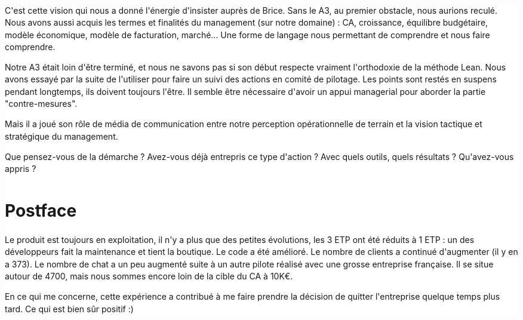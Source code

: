 C'est cette vision qui nous a donné l'énergie d'insister auprès de Brice. Sans le A3, au premier obstacle, nous aurions reculé. Nous avons aussi acquis les termes et finalités du management (sur notre domaine) : CA, croissance, équilibre budgétaire, modèle économique, modèle de facturation, marché... Une forme de langage nous permettant de comprendre et nous faire comprendre. 

Notre A3 était loin d'être terminé, et nous ne savons pas si son début respecte vraiment l'orthodoxie de la méthode Lean. Nous avons essayé par la suite de l'utiliser pour faire un suivi des actions en comité de pilotage. Les points sont restés en suspens pendant longtemps, ils doivent toujours l'être. Il semble être nécessaire d'avoir un appui managerial pour aborder la partie "contre-mesures". 

Mais il a joué son rôle de média de communication entre notre perception opérationnelle de terrain et la vision tactique et stratégique du management. 

Que pensez-vous de la démarche ?
Avez-vous déjà entrepris ce type d'action ?
Avec quels outils, quels résultats ? 
Qu'avez-vous appris ?

# Postface

Le produit est toujours en exploitation, il n'y a plus que des petites évolutions, les 3 ETP ont été réduits à 1 ETP : un des développeurs fait la maintenance et tient la boutique. Le code a été amélioré. Le nombre de clients a continué d'augmenter (il y en a 373). Le nombre de chat a un peu augmenté suite à un autre pilote réalisé avec une grosse entreprise française. Il se situe autour de 4700, mais nous sommes encore loin de la cible du CA à 10K€.

En ce qui me concerne, cette expérience a contribué à me faire prendre la décision de quitter l'entreprise quelque temps plus tard. Ce qui est bien sûr positif :)





